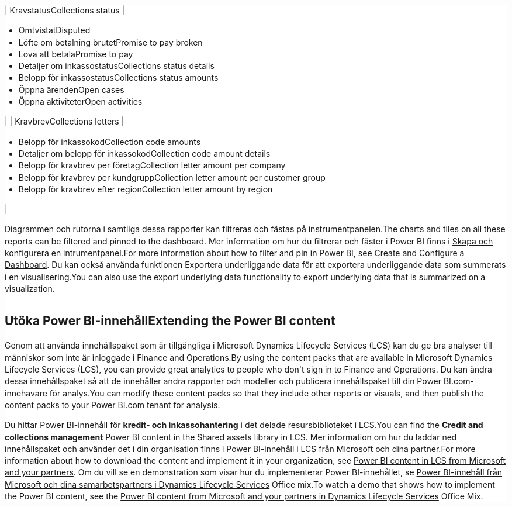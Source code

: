 | <span data-ttu-id="9145f-190">Kravstatus</span><span class="sxs-lookup"><span data-stu-id="9145f-190">Collections status</span></span>          | <ul><li><span data-ttu-id="9145f-191">Omtvistat</span><span class="sxs-lookup"><span data-stu-id="9145f-191">Disputed</span></span></li><li><span data-ttu-id="9145f-192">Löfte om betalning brutet</span><span class="sxs-lookup"><span data-stu-id="9145f-192">Promise to pay broken</span></span></li><li><span data-ttu-id="9145f-193">Lova att betala</span><span class="sxs-lookup"><span data-stu-id="9145f-193">Promise to pay</span></span></li><li><span data-ttu-id="9145f-194">Detaljer om inkassostatus</span><span class="sxs-lookup"><span data-stu-id="9145f-194">Collections status details</span></span></li><li><span data-ttu-id="9145f-195">Belopp för inkassostatus</span><span class="sxs-lookup"><span data-stu-id="9145f-195">Collections status amounts</span></span></li><li><span data-ttu-id="9145f-196">Öppna ärenden</span><span class="sxs-lookup"><span data-stu-id="9145f-196">Open cases</span></span></li><li><span data-ttu-id="9145f-197">Öppna aktiviteter</span><span class="sxs-lookup"><span data-stu-id="9145f-197">Open activities</span></span></li></ul> |
| <span data-ttu-id="9145f-198">Kravbrev</span><span class="sxs-lookup"><span data-stu-id="9145f-198">Collections letters</span></span>         | <ul><li><span data-ttu-id="9145f-199">Belopp för inkassokod</span><span class="sxs-lookup"><span data-stu-id="9145f-199">Collection code amounts</span></span></li><li><span data-ttu-id="9145f-200">Detaljer om belopp för inkassokod</span><span class="sxs-lookup"><span data-stu-id="9145f-200">Collection code amount details</span></span></li><li><span data-ttu-id="9145f-201">Belopp för kravbrev per företag</span><span class="sxs-lookup"><span data-stu-id="9145f-201">Collection letter amount per company</span></span></li><li><span data-ttu-id="9145f-202">Belopp för kravbrev per kundgrupp</span><span class="sxs-lookup"><span data-stu-id="9145f-202">Collection letter amount per customer group</span></span></li><li><span data-ttu-id="9145f-203">Belopp för kravbrev efter region</span><span class="sxs-lookup"><span data-stu-id="9145f-203">Collection letter amount by region</span></span></li></ul> |

<span data-ttu-id="9145f-204">Diagrammen och rutorna i samtliga dessa rapporter kan filtreras och fästas på instrumentpanelen.</span><span class="sxs-lookup"><span data-stu-id="9145f-204">The charts and tiles on all these reports can be filtered and pinned to the dashboard.</span></span> <span data-ttu-id="9145f-205">Mer information om hur du filtrerar och fäster i Power BI finns i [Skapa och konfigurera en intrumentpanel](https://powerbi.microsoft.com/en-us/guided-learning/powerbi-learning-4-2-create-configure-dashboards/).</span><span class="sxs-lookup"><span data-stu-id="9145f-205">For more information about how to filter and pin in Power BI, see [Create and Configure a Dashboard](https://powerbi.microsoft.com/en-us/guided-learning/powerbi-learning-4-2-create-configure-dashboards/).</span></span> <span data-ttu-id="9145f-206">Du kan också använda funktionen Exportera underliggande data för att exportera underliggande data som summerats i en visualisering.</span><span class="sxs-lookup"><span data-stu-id="9145f-206">You can also use the export underlying data functionality to export underlying data that is summarized on a visualization.</span></span>

## <a name="extending-the-power-bi-content"></a><span data-ttu-id="9145f-207">Utöka Power BI-innehåll</span><span class="sxs-lookup"><span data-stu-id="9145f-207">Extending the Power BI content</span></span>
<span data-ttu-id="9145f-208">Genom att använda innehållspaket som är tillgängliga i Microsoft Dynamics Lifecycle Services (LCS) kan du ge bra analyser till människor som inte är inloggade i Finance and Operations.</span><span class="sxs-lookup"><span data-stu-id="9145f-208">By using the content packs that are available in Microsoft Dynamics Lifecycle Services (LCS), you can provide great analytics to people who don't sign in to Finance and Operations.</span></span> <span data-ttu-id="9145f-209">Du kan ändra dessa innehållspaket så att de innehåller andra rapporter och modeller och publicera innehållspaket till din Power BI.com-innehavare för analys.</span><span class="sxs-lookup"><span data-stu-id="9145f-209">You can modify these content packs so that they include other reports or visuals, and then publish the content packs to your Power BI.com tenant for analysis.</span></span>

<span data-ttu-id="9145f-210">Du hittar Power BI-innehåll för **kredit- och inkassohantering** i det delade resursbiblioteket i LCS.</span><span class="sxs-lookup"><span data-stu-id="9145f-210">You can find the **Credit and collections management** Power BI content in the Shared assets library in LCS.</span></span> <span data-ttu-id="9145f-211">Mer information om hur du laddar ned innehållspaket och använder det i din organisation finns i [Power BI-innehåll i LCS från Microsoft och dina partner](../../dev-itpro/analytics/power-bi-content-microsoft-partners.md).</span><span class="sxs-lookup"><span data-stu-id="9145f-211">For more information about how to download the content and implement it in your organization, see [Power BI content in LCS from Microsoft and your partners](../../dev-itpro/analytics/power-bi-content-microsoft-partners.md).</span></span> <span data-ttu-id="9145f-212">Om du vill se en demonstration som visar hur du implementerar Power BI-innehållet, se [Power BI-innehåll från Microsoft och dina samarbetspartners i Dynamics Lifecycle Services](https://mix.office.com/watch/9puyb1b2xs1w) Office mix.</span><span class="sxs-lookup"><span data-stu-id="9145f-212">To watch a demo that shows how to implement the Power BI content, see the [Power BI content from Microsoft and your partners in Dynamics Lifecycle Services](https://mix.office.com/watch/9puyb1b2xs1w) Office Mix.</span></span>
